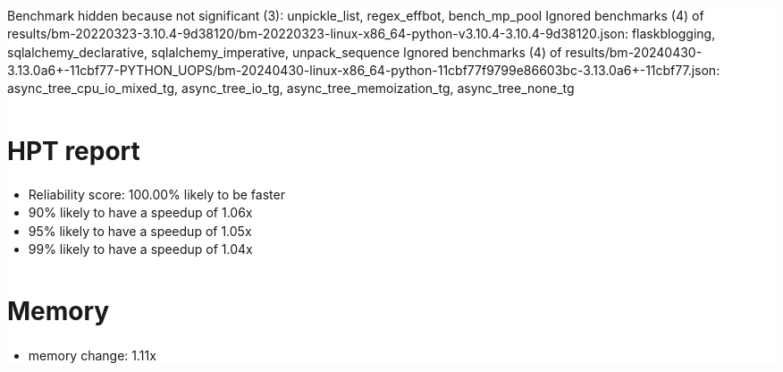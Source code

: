 Benchmark hidden because not significant (3): unpickle_list, regex_effbot, bench_mp_pool
Ignored benchmarks (4) of results/bm-20220323-3.10.4-9d38120/bm-20220323-linux-x86_64-python-v3.10.4-3.10.4-9d38120.json: flaskblogging, sqlalchemy_declarative, sqlalchemy_imperative, unpack_sequence
Ignored benchmarks (4) of results/bm-20240430-3.13.0a6+-11cbf77-PYTHON_UOPS/bm-20240430-linux-x86_64-python-11cbf77f9799e86603bc-3.13.0a6+-11cbf77.json: async_tree_cpu_io_mixed_tg, async_tree_io_tg, async_tree_memoization_tg, async_tree_none_tg

# HPT report

- Reliability score: 100.00% likely to be faster
- 90% likely to have a speedup of 1.06x
- 95% likely to have a speedup of 1.05x
- 99% likely to have a speedup of 1.04x

# Memory
- memory change: 1.11x